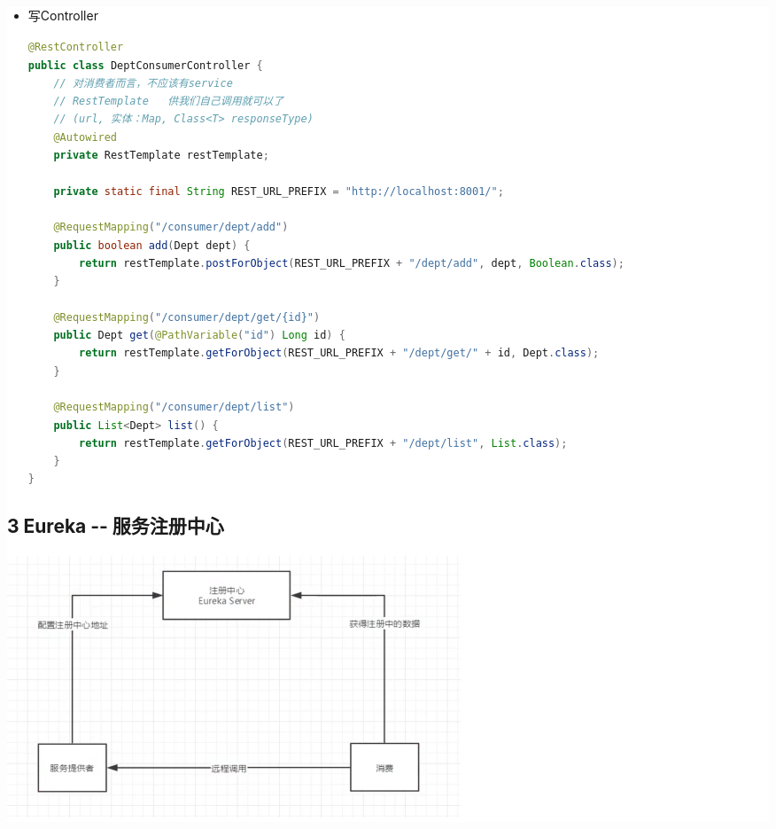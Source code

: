 * 写Controller

	```java
	@RestController
	public class DeptConsumerController {
	    // 对消费者而言，不应该有service
	    // RestTemplate   供我们自己调用就可以了
	    // (url, 实体：Map, Class<T> responseType)
	    @Autowired
	    private RestTemplate restTemplate;
	
	    private static final String REST_URL_PREFIX = "http://localhost:8001/";
	
	    @RequestMapping("/consumer/dept/add")
	    public boolean add(Dept dept) {
	        return restTemplate.postForObject(REST_URL_PREFIX + "/dept/add", dept, Boolean.class);
	    }
	
	    @RequestMapping("/consumer/dept/get/{id}")
	    public Dept get(@PathVariable("id") Long id) {
	        return restTemplate.getForObject(REST_URL_PREFIX + "/dept/get/" + id, Dept.class);
	    }
	
	    @RequestMapping("/consumer/dept/list")
	    public List<Dept> list() {
	        return restTemplate.getForObject(REST_URL_PREFIX + "/dept/list", List.class);
	    }
	}
	```

	

## 3 Eureka -- 服务注册中心

<img src="../images/image-20210203103356120.png" alt="image-20210203103356120" style="zoom:50%;" />
